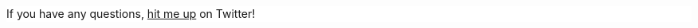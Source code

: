 If you have any questions, [hit me up](https://twitter.com/NoahBres) on Twitter! 

[codepen-signup-link]: https://codepen.io/accounts/signup/user/free
[my-codepen-link]: https://codepen.io/noahbres/pen/MXLBPJ
[vue-cdn]: https://cdnjs.cloudflare.com/ajax/libs/vue/2.5.16/vue.min.js
[vuetify-js-cdn]: https://cdnjs.cloudflare.com/ajax/libs/vue/2.5.16/vue.min.js
[velocity-cdn]: https://cdnjs.cloudflare.com/ajax/libs/velocity/1.2.3/velocity.min.js
[roboto-cdn]: https://fonts.googleapis.com/css?family=Roboto:300,400,500,700|Material+Icons
[vuetify-css-cdn]: https://cdnjs.cloudflare.com/ajax/libs/vuetify/1.1.1/vuetify.css
[vue-site]: https://vuejs.org/
[sarah-drasner-vue-guide]: https://css-tricks.com/intro-to-vue-1-rendering-directives-events/
[vue-computed-properties]: https://skyronic.com/blog/vuejs-internals-computed-properties
[vue-anim-guide]: https://vuejs.org/v2/guide/transitions.html#Staggering-List-Transitions